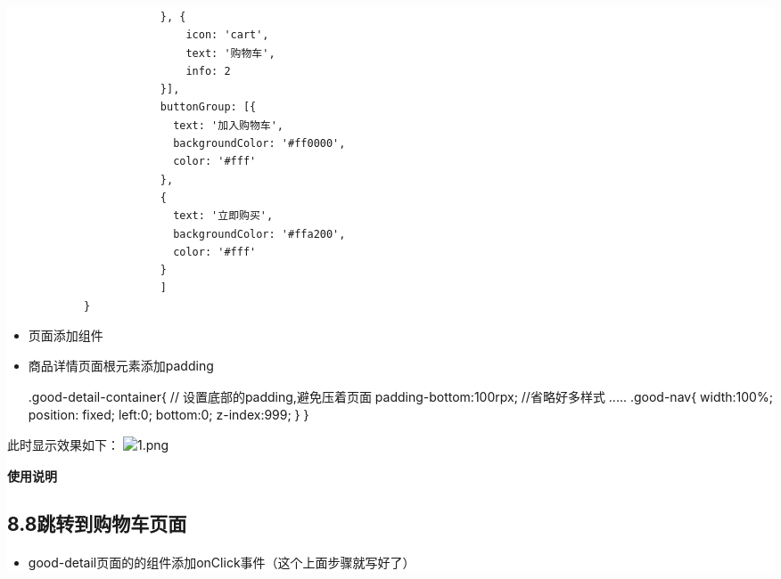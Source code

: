     				        }, {
    				            icon: 'cart',
    				            text: '购物车',
    				            info: 2
    				        }],
    				        buttonGroup: [{
    				          text: '加入购物车',
    				          backgroundColor: '#ff0000',
    				          color: '#fff'
    				        },
    				        {
    				          text: '立即购买',
    				          backgroundColor: '#ffa200',
    				          color: '#fff'
    				        }
    				        ]
    			}

*   页面添加组件



    <!-- 底部商品导航部分 -->
    <view class="good-nav">
    	<uni-goods-nav :fill="true"  :options="options" :buttonGroup="buttonGroup"  @click="onClick" @buttonClick="buttonClick" />
    </view>

*   商品详情页面根元素添加padding



    .good-detail-container{
    	// 设置底部的padding,避免压着页面
    	padding-bottom:100rpx;
    	//省略好多样式
    	.....
    	.good-nav{
    		width:100%;
    		position: fixed;
    		left:0;
    		bottom:0;
    		z-index:999;
    	}
    }

此时显示效果如下：
![1.png](https://note.youdao.com/yws/res/6098/WEBRESOURCEd20a24e937d872d7b007cf518c52c107)

**使用说明**

## 8.8跳转到购物车页面

*   good-detail页面的的组件添加onClick事件（这个上面步骤就写好了）
